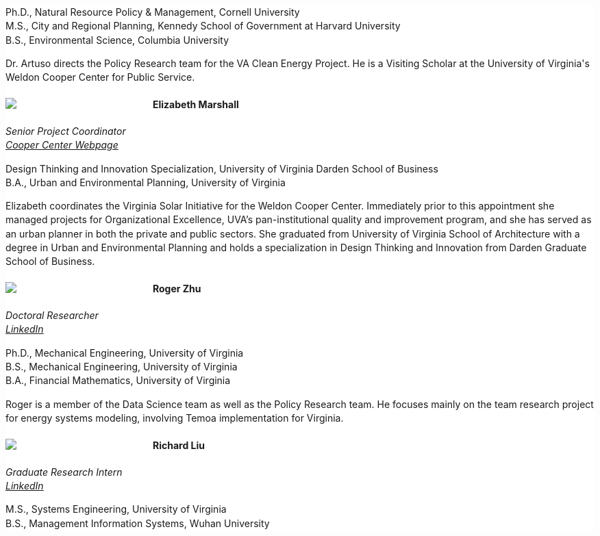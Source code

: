    <p> Ph.D., Natural Resource Policy & Management, Cornell University<br />
 M.S., City and Regional Planning, Kennedy School of Government at Harvard University <br />
 B.S., Environmental Science, Columbia University </p>

   <p>Dr. Artuso directs the Policy Research team for the VA Clean Energy Project. He is a Visiting Scholar at the University of Virginia's Weldon Cooper Center for Public Service. </p>
 </div>


</div>

<div class="row">

<div class="col-sm-6 clearfix">
  <p><img src="images/teampic/Marshall.JPG" class="img-responsive" width="25%" style="float: left" /></p>
  <h4>Elizabeth Marshall</h4>
  <p><i>Senior Project Coordinator<br /> <a href="https://ceps.coopercenter.org/node/493326">Cooper Center Webpage</a></i></p>

  <p> Design Thinking and Innovation Specialization, University of Virginia Darden School of Business<br />
B.A., Urban and Environmental Planning, University of Virginia </p>

  <p> Elizabeth coordinates the Virginia Solar Initiative for the Weldon Cooper Center. Immediately prior to this appointment she managed projects for Organizational Excellence, UVA’s pan-institutional quality and improvement program, and she has served as an urban planner in both the private and public sectors. She graduated from University of Virginia School of Architecture with a degree in Urban and Environmental Planning and holds a specialization in Design Thinking and Innovation from Darden Graduate School of Business.  </p>
</div>

 <div class="col-sm-6 clearfix">
   <p><img src="images/teampic/Zhu.JPG" class="img-responsive" width="25%" style="float: left" /></p>
   <h4>Roger Zhu</h4>
   <p><i>Doctoral Researcher<br /> <a href="https://www.linkedin.com/in/rogerzhuuva/">LinkedIn</a></i></p>

   <p> Ph.D., Mechanical Engineering, University of Virginia<br />
 B.S., Mechanical Engineering, University of Virginia <br />
 B.A., Financial Mathematics, University of Virginia</p>

   <p> Roger is a member of the Data Science team as well as the Policy Research team. He focuses mainly on the team research project for energy systems modeling, involving Temoa implementation for Virginia.  </p>
 </div>
 </div>

 <div class="row">

 <div class="col-sm-6 clearfix">
   <p><img src="images/teampic/Liu.JPG" class="img-responsive" width="25%" style="float: left" /></p>
   <h4>Richard Liu</h4>
   <p><i>Graduate Research Intern<br /> <a href="">LinkedIn</a></i></p>

   <p> M.S., Systems Engineering, University of Virginia  <br />
       B.S., Management Information Systems, Wuhan University<br /> </p>
